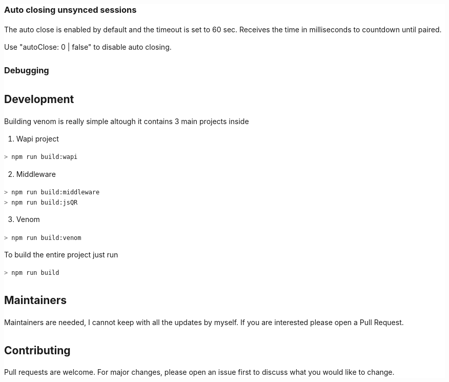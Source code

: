 ### Auto closing unsynced sessions

The auto close is enabled by default and the timeout is set to 60 sec.
Receives the time in milliseconds to countdown until paired.

Use "autoClose: 0 | false" to disable auto closing.

### Debugging

## Development

Building venom is really simple altough it contains 3 main projects inside

1. Wapi project

```bash
> npm run build:wapi
```

2. Middleware

```bash
> npm run build:middleware
> npm run build:jsQR
```

3. Venom

```bash
> npm run build:venom
```

To build the entire project just run

```bash
> npm run build
```

## Maintainers

Maintainers are needed, I cannot keep with all the updates by myself. If you are
interested please open a Pull Request.

## Contributing

Pull requests are welcome. For major changes, please open an issue first to
discuss what you would like to change.
